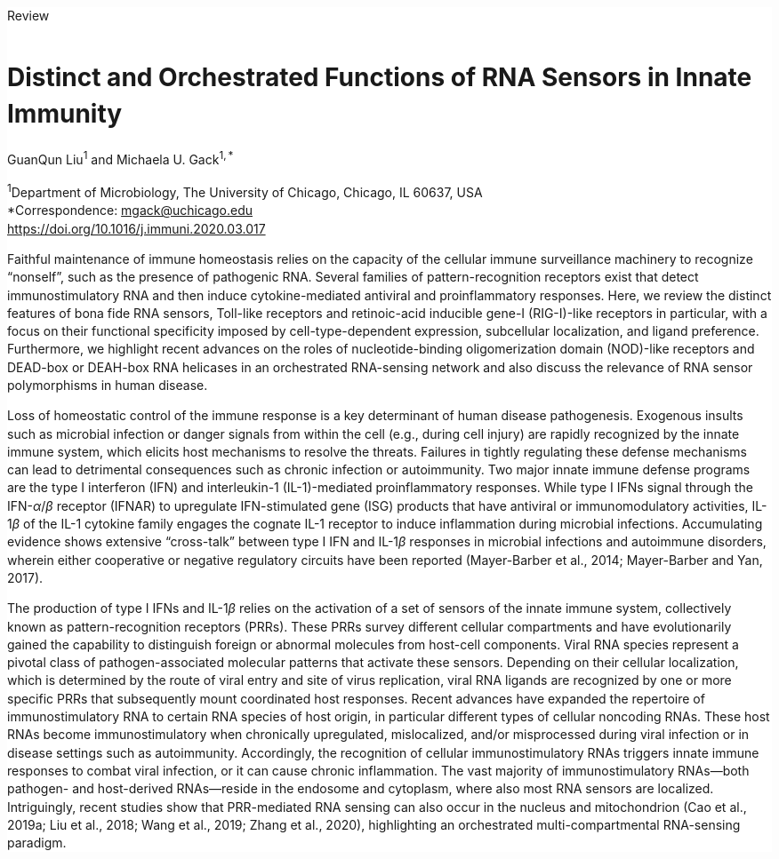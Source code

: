 
Review

# Distinct and Orchestrated Functions of RNA Sensors in Innate Immunity

GuanQun Liu${}^{1}$ and Michaela U. Gack${}^{1,*}$

${}^{1}$Department of Microbiology, The University of Chicago, Chicago, IL 60637, USA  
*Correspondence: mgack@uchicago.edu  
https://doi.org/10.1016/j.immuni.2020.03.017  

Faithful maintenance of immune homeostasis relies on the capacity of the cellular immune surveillance machinery to recognize “nonself”, such as the presence of pathogenic RNA. Several families of pattern-recognition receptors exist that detect immunostimulatory RNA and then induce cytokine-mediated antiviral and proinflammatory responses. Here, we review the distinct features of bona fide RNA sensors, Toll-like receptors and retinoic-acid inducible gene-I (RIG-I)-like receptors in particular, with a focus on their functional specificity imposed by cell-type-dependent expression, subcellular localization, and ligand preference. Furthermore, we highlight recent advances on the roles of nucleotide-binding oligomerization domain (NOD)-like receptors and DEAD-box or DEAH-box RNA helicases in an orchestrated RNA-sensing network and also discuss the relevance of RNA sensor polymorphisms in human disease.

Loss of homeostatic control of the immune response is a key determinant of human disease pathogenesis. Exogenous insults such as microbial infection or danger signals from within the cell (e.g., during cell injury) are rapidly recognized by the innate immune system, which elicits host mechanisms to resolve the threats. Failures in tightly regulating these defense mechanisms can lead to detrimental consequences such as chronic infection or autoimmunity. Two major innate immune defense programs are the type I interferon (IFN) and interleukin-1 (IL-1)-mediated proinflammatory responses. While type I IFNs signal through the IFN-$\alpha/\beta$ receptor (IFNAR) to upregulate IFN-stimulated gene (ISG) products that have antiviral or immunomodulatory activities, IL-1$\beta$ of the IL-1 cytokine family engages the cognate IL-1 receptor to induce inflammation during microbial infections. Accumulating evidence shows extensive “cross-talk” between type I IFN and IL-1$\beta$ responses in microbial infections and autoimmune disorders, wherein either cooperative or negative regulatory circuits have been reported (Mayer-Barber et al., 2014; Mayer-Barber and Yan, 2017).

The production of type I IFNs and IL-1$\beta$ relies on the activation of a set of sensors of the innate immune system, collectively known as pattern-recognition receptors (PRRs). These PRRs survey different cellular compartments and have evolutionarily gained the capability to distinguish foreign or abnormal molecules from host-cell components. Viral RNA species represent a pivotal class of pathogen-associated molecular patterns that activate these sensors. Depending on their cellular localization, which is determined by the route of viral entry and site of virus replication, viral RNA ligands are recognized by one or more specific PRRs that subsequently mount coordinated host responses. Recent advances have expanded the repertoire of immunostimulatory RNA to certain RNA species of host origin, in particular different types of cellular noncoding RNAs. These host RNAs become immunostimulatory when chronically upregulated, mislocalized, and/or misprocessed during viral infection or in disease settings such as autoimmunity. Accordingly, the recognition of cellular immunostimulatory RNAs triggers innate immune responses to combat viral infection, or it can cause chronic inflammation. The vast majority of immunostimulatory RNAs—both pathogen- and host-derived RNAs—reside in the endosome and cytoplasm, where also most RNA sensors are localized. Intriguingly, recent studies show that PRR-mediated RNA sensing can also occur in the nucleus and mitochondrion (Cao et al., 2019a; Liu et al., 2018; Wang et al., 2019; Zhang et al., 2020), highlighting an orchestrated multi-compartmental RNA-sensing paradigm.

